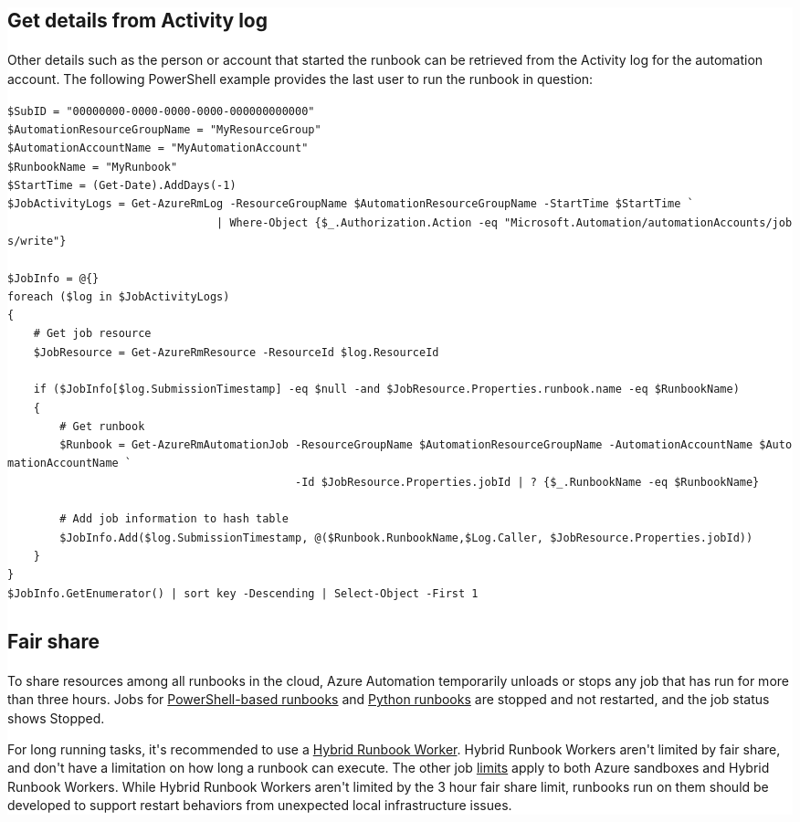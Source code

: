 ## Get details from Activity log

Other details such as the person or account that started the runbook can be retrieved from the Activity log for the automation account. The following PowerShell example provides the last user to run the runbook in question:

```powershell-interactive
$SubID = "00000000-0000-0000-0000-000000000000"
$AutomationResourceGroupName = "MyResourceGroup"
$AutomationAccountName = "MyAutomationAccount"
$RunbookName = "MyRunbook"
$StartTime = (Get-Date).AddDays(-1)
$JobActivityLogs = Get-AzureRmLog -ResourceGroupName $AutomationResourceGroupName -StartTime $StartTime `
                                | Where-Object {$_.Authorization.Action -eq "Microsoft.Automation/automationAccounts/jobs/write"}

$JobInfo = @{}
foreach ($log in $JobActivityLogs)
{
    # Get job resource
    $JobResource = Get-AzureRmResource -ResourceId $log.ResourceId

    if ($JobInfo[$log.SubmissionTimestamp] -eq $null -and $JobResource.Properties.runbook.name -eq $RunbookName)
    { 
        # Get runbook
        $Runbook = Get-AzureRmAutomationJob -ResourceGroupName $AutomationResourceGroupName -AutomationAccountName $AutomationAccountName `
                                            -Id $JobResource.Properties.jobId | ? {$_.RunbookName -eq $RunbookName}

        # Add job information to hash table
        $JobInfo.Add($log.SubmissionTimestamp, @($Runbook.RunbookName,$Log.Caller, $JobResource.Properties.jobId))
    }
}
$JobInfo.GetEnumerator() | sort key -Descending | Select-Object -First 1
```

## Fair share

To share resources among all runbooks in the cloud, Azure Automation temporarily unloads or stops any job that has run for more than three hours. Jobs for [PowerShell-based runbooks](automation-runbook-types.md#powershell-runbooks) and [Python runbooks](automation-runbook-types.md#python-runbooks) are stopped and not restarted, and the job status shows Stopped.

For long running tasks, it's recommended to use a [Hybrid Runbook Worker](automation-hrw-run-runbooks.md#job-behavior). Hybrid Runbook Workers aren't limited by fair share, and don't have a limitation on how long a runbook can execute. The other job [limits](../azure-subscription-service-limits.md#automation-limits) apply to both Azure sandboxes and Hybrid Runbook Workers. While Hybrid Runbook Workers aren't limited by the 3 hour fair share limit, runbooks run on them should be developed to support restart behaviors from unexpected local infrastructure issues.
